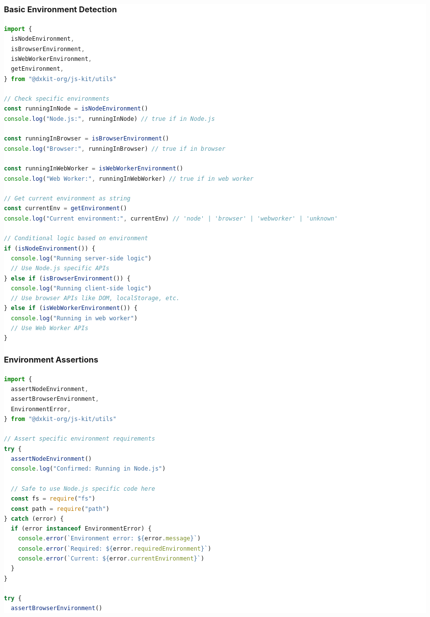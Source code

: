 ### Basic Environment Detection

```typescript
import {
  isNodeEnvironment,
  isBrowserEnvironment,
  isWebWorkerEnvironment,
  getEnvironment,
} from "@dxkit-org/js-kit/utils"

// Check specific environments
const runningInNode = isNodeEnvironment()
console.log("Node.js:", runningInNode) // true if in Node.js

const runningInBrowser = isBrowserEnvironment()
console.log("Browser:", runningInBrowser) // true if in browser

const runningInWebWorker = isWebWorkerEnvironment()
console.log("Web Worker:", runningInWebWorker) // true if in web worker

// Get current environment as string
const currentEnv = getEnvironment()
console.log("Current environment:", currentEnv) // 'node' | 'browser' | 'webworker' | 'unknown'

// Conditional logic based on environment
if (isNodeEnvironment()) {
  console.log("Running server-side logic")
  // Use Node.js specific APIs
} else if (isBrowserEnvironment()) {
  console.log("Running client-side logic")
  // Use browser APIs like DOM, localStorage, etc.
} else if (isWebWorkerEnvironment()) {
  console.log("Running in web worker")
  // Use Web Worker APIs
}
```

### Environment Assertions

```typescript
import {
  assertNodeEnvironment,
  assertBrowserEnvironment,
  EnvironmentError,
} from "@dxkit-org/js-kit/utils"

// Assert specific environment requirements
try {
  assertNodeEnvironment()
  console.log("Confirmed: Running in Node.js")

  // Safe to use Node.js specific code here
  const fs = require("fs")
  const path = require("path")
} catch (error) {
  if (error instanceof EnvironmentError) {
    console.error(`Environment error: ${error.message}`)
    console.error(`Required: ${error.requiredEnvironment}`)
    console.error(`Current: ${error.currentEnvironment}`)
  }
}

try {
  assertBrowserEnvironment()
```
